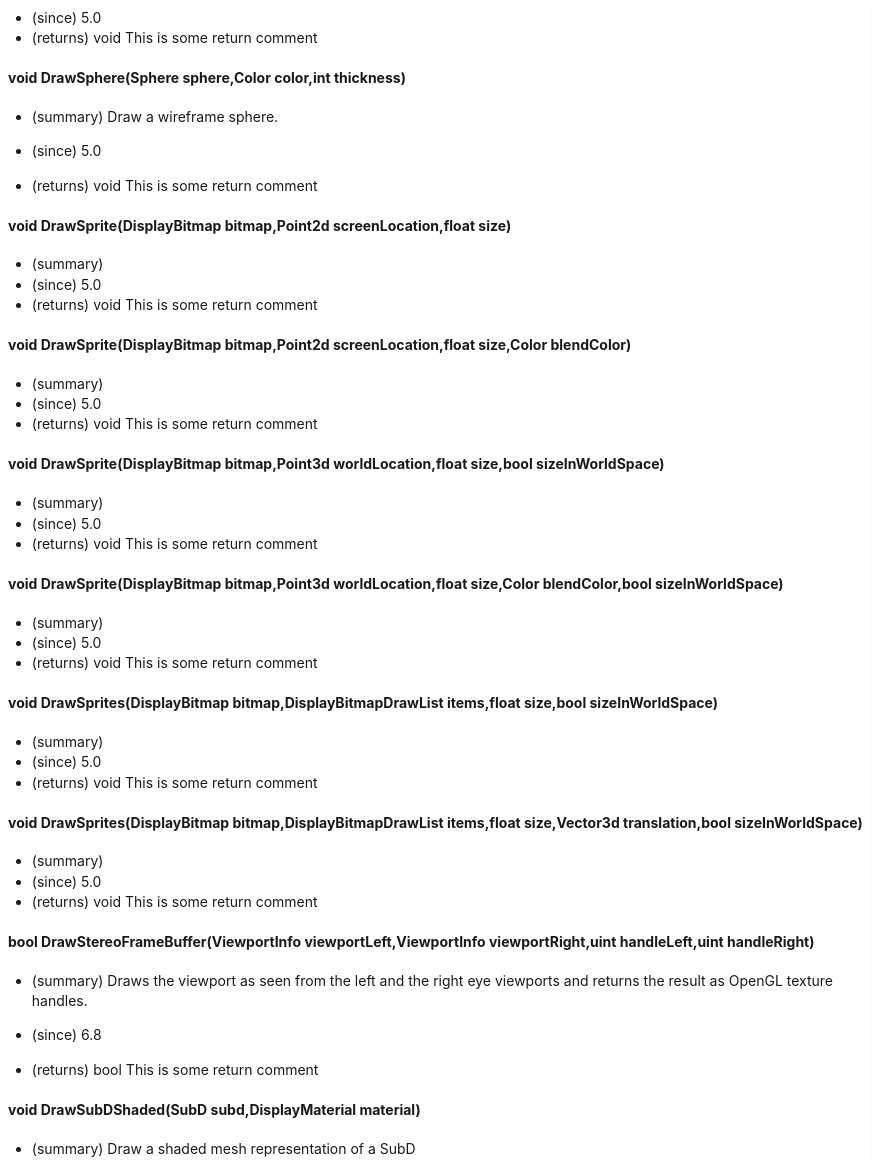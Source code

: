 - (since) 5.0
- (returns) void This is some return comment
#### void DrawSphere(Sphere sphere,Color color,int thickness)
- (summary) 
     Draw a wireframe sphere.
     
- (since) 5.0
- (returns) void This is some return comment
#### void DrawSprite(DisplayBitmap bitmap,Point2d screenLocation,float size)
- (summary) 
- (since) 5.0
- (returns) void This is some return comment
#### void DrawSprite(DisplayBitmap bitmap,Point2d screenLocation,float size,Color blendColor)
- (summary) 
- (since) 5.0
- (returns) void This is some return comment
#### void DrawSprite(DisplayBitmap bitmap,Point3d worldLocation,float size,bool sizeInWorldSpace)
- (summary) 
- (since) 5.0
- (returns) void This is some return comment
#### void DrawSprite(DisplayBitmap bitmap,Point3d worldLocation,float size,Color blendColor,bool sizeInWorldSpace)
- (summary) 
- (since) 5.0
- (returns) void This is some return comment
#### void DrawSprites(DisplayBitmap bitmap,DisplayBitmapDrawList items,float size,bool sizeInWorldSpace)
- (summary) 
- (since) 5.0
- (returns) void This is some return comment
#### void DrawSprites(DisplayBitmap bitmap,DisplayBitmapDrawList items,float size,Vector3d translation,bool sizeInWorldSpace)
- (summary) 
- (since) 5.0
- (returns) void This is some return comment
#### bool DrawStereoFrameBuffer(ViewportInfo viewportLeft,ViewportInfo viewportRight,uint handleLeft,uint handleRight)
- (summary) 
     Draws the viewport as seen from the left and the right eye viewports
     and returns the result as OpenGL texture handles.
     
- (since) 6.8
- (returns) bool This is some return comment
#### void DrawSubDShaded(SubD subd,DisplayMaterial material)
- (summary) 
     Draw a shaded mesh representation of a SubD
     